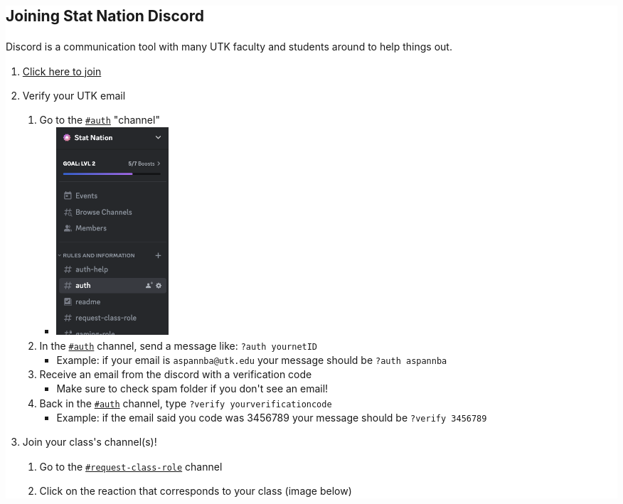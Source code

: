 ## Joining Stat Nation Discord

Discord is a communication tool with many UTK faculty and students around to help things out.

1. [Click here to join](https://discord.gg/b6ZZrtNVub)
2. Verify your UTK email
   1. Go to the [`#auth`](https://discord.com/channels/715538203716878338/876126440012255232) "channel"
      * <img src="readme/auth-channel-sidebar.png" width="20%">
   2. In the [`#auth`](https://discord.com/channels/715538203716878338/876126440012255232) channel, send a message like: `?auth yournetID`
      *  Example: if your email is `aspannba@utk.edu` your message should be `?auth aspannba`
   3. Receive an email from the discord with a verification code
      * Make sure to check spam folder if you don't see an email!
   4. Back in the [`#auth`](https://discord.com/channels/715538203716878338/876126440012255232) channel, type `?verify yourverificationcode`
      * Example: if the email said you code was 3456789 your message should be `?verify 3456789`

3. Join your class's channel(s)!

   1. Go to the [`#request-class-role`](https://discord.com/channels/715538203716878338/715566787118235730) channel

   2. Click on the reaction that corresponds to your class (image below)
